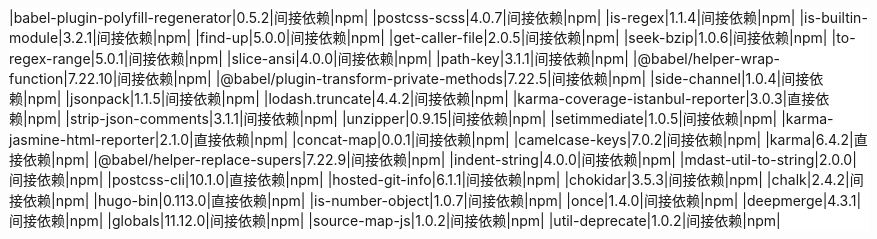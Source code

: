 |babel-plugin-polyfill-regenerator|0.5.2|间接依赖|npm|
|postcss-scss|4.0.7|间接依赖|npm|
|is-regex|1.1.4|间接依赖|npm|
|is-builtin-module|3.2.1|间接依赖|npm|
|find-up|5.0.0|间接依赖|npm|
|get-caller-file|2.0.5|间接依赖|npm|
|seek-bzip|1.0.6|间接依赖|npm|
|to-regex-range|5.0.1|间接依赖|npm|
|slice-ansi|4.0.0|间接依赖|npm|
|path-key|3.1.1|间接依赖|npm|
|@babel/helper-wrap-function|7.22.10|间接依赖|npm|
|@babel/plugin-transform-private-methods|7.22.5|间接依赖|npm|
|side-channel|1.0.4|间接依赖|npm|
|jsonpack|1.1.5|间接依赖|npm|
|lodash.truncate|4.4.2|间接依赖|npm|
|karma-coverage-istanbul-reporter|3.0.3|直接依赖|npm|
|strip-json-comments|3.1.1|间接依赖|npm|
|unzipper|0.9.15|间接依赖|npm|
|setimmediate|1.0.5|间接依赖|npm|
|karma-jasmine-html-reporter|2.1.0|直接依赖|npm|
|concat-map|0.0.1|间接依赖|npm|
|camelcase-keys|7.0.2|间接依赖|npm|
|karma|6.4.2|直接依赖|npm|
|@babel/helper-replace-supers|7.22.9|间接依赖|npm|
|indent-string|4.0.0|间接依赖|npm|
|mdast-util-to-string|2.0.0|间接依赖|npm|
|postcss-cli|10.1.0|直接依赖|npm|
|hosted-git-info|6.1.1|间接依赖|npm|
|chokidar|3.5.3|间接依赖|npm|
|chalk|2.4.2|间接依赖|npm|
|hugo-bin|0.113.0|直接依赖|npm|
|is-number-object|1.0.7|间接依赖|npm|
|once|1.4.0|间接依赖|npm|
|deepmerge|4.3.1|间接依赖|npm|
|globals|11.12.0|间接依赖|npm|
|source-map-js|1.0.2|间接依赖|npm|
|util-deprecate|1.0.2|间接依赖|npm|